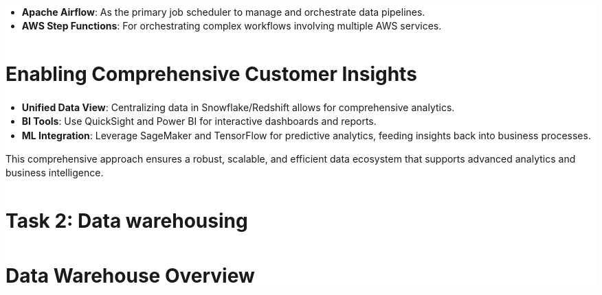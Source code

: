 * **Apache Airflow**: As the primary job scheduler to manage and orchestrate data pipelines.  
* **AWS Step Functions**: For orchestrating complex workflows involving multiple AWS services.

# Enabling Comprehensive Customer Insights

* **Unified Data View**: Centralizing data in Snowflake/Redshift allows for comprehensive analytics.  
* **BI Tools**: Use QuickSight and Power BI for interactive dashboards and reports.  
* **ML Integration**: Leverage SageMaker and TensorFlow for predictive analytics, feeding insights back into business processes.

This comprehensive approach ensures a robust, scalable, and efficient data ecosystem that supports advanced analytics and business intelligence.

# **Task 2: Data warehousing**

# Data Warehouse Overview
